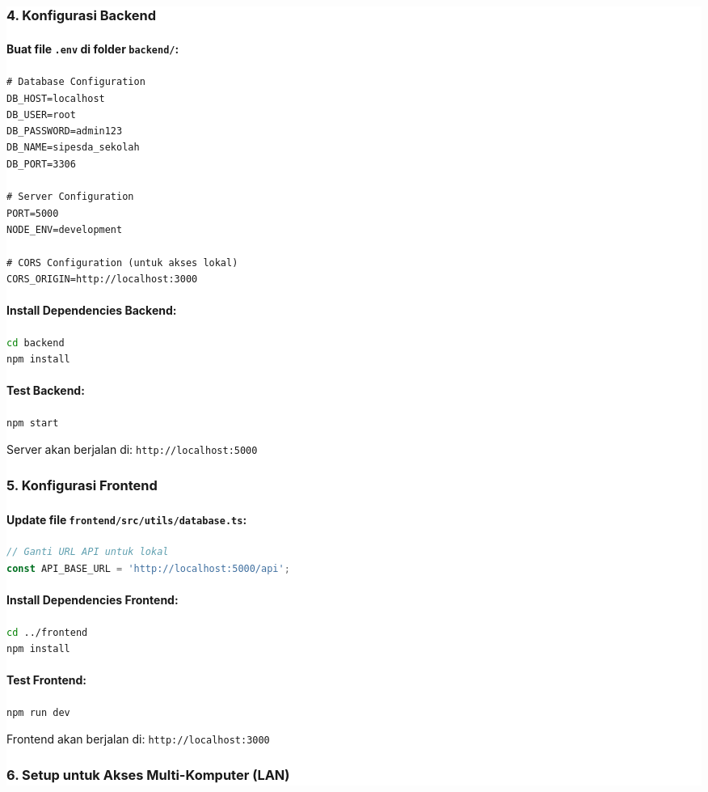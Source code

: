 ### 4. Konfigurasi Backend

#### Buat file `.env` di folder `backend/`:
```env
# Database Configuration
DB_HOST=localhost
DB_USER=root
DB_PASSWORD=admin123
DB_NAME=sipesda_sekolah
DB_PORT=3306

# Server Configuration
PORT=5000
NODE_ENV=development

# CORS Configuration (untuk akses lokal)
CORS_ORIGIN=http://localhost:3000
```

#### Install Dependencies Backend:
```bash
cd backend
npm install
```

#### Test Backend:
```bash
npm start
```
Server akan berjalan di: `http://localhost:5000`

### 5. Konfigurasi Frontend

#### Update file `frontend/src/utils/database.ts`:
```typescript
// Ganti URL API untuk lokal
const API_BASE_URL = 'http://localhost:5000/api';
```

#### Install Dependencies Frontend:
```bash
cd ../frontend
npm install
```

#### Test Frontend:
```bash
npm run dev
```
Frontend akan berjalan di: `http://localhost:3000`

### 6. Setup untuk Akses Multi-Komputer (LAN)
